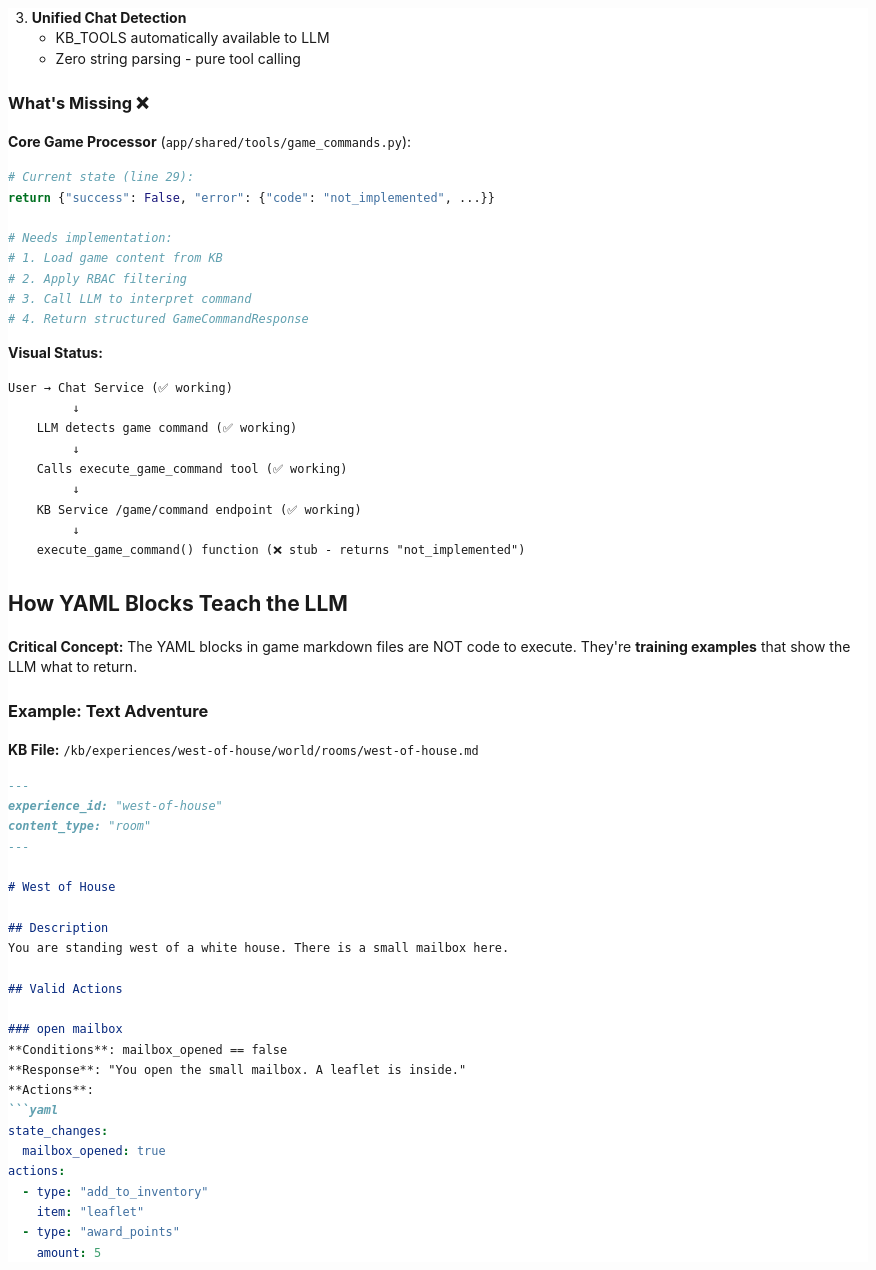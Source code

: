 3. **Unified Chat Detection**
   - KB_TOOLS automatically available to LLM
   - Zero string parsing - pure tool calling

### What's Missing ❌

**Core Game Processor** (`app/shared/tools/game_commands.py`):
```python
# Current state (line 29):
return {"success": False, "error": {"code": "not_implemented", ...}}

# Needs implementation:
# 1. Load game content from KB
# 2. Apply RBAC filtering
# 3. Call LLM to interpret command
# 4. Return structured GameCommandResponse
```

**Visual Status:**
```
User → Chat Service (✅ working)
         ↓
    LLM detects game command (✅ working)
         ↓
    Calls execute_game_command tool (✅ working)
         ↓
    KB Service /game/command endpoint (✅ working)
         ↓
    execute_game_command() function (❌ stub - returns "not_implemented")
```

## How YAML Blocks Teach the LLM

**Critical Concept:** The YAML blocks in game markdown files are NOT code to execute. They're **training examples** that show the LLM what to return.

### Example: Text Adventure

**KB File:** `/kb/experiences/west-of-house/world/rooms/west-of-house.md`

```markdown
---
experience_id: "west-of-house"
content_type: "room"
---

# West of House

## Description
You are standing west of a white house. There is a small mailbox here.

## Valid Actions

### open mailbox
**Conditions**: mailbox_opened == false
**Response**: "You open the small mailbox. A leaflet is inside."
**Actions**:
```yaml
state_changes:
  mailbox_opened: true
actions:
  - type: "add_to_inventory"
    item: "leaflet"
  - type: "award_points"
    amount: 5
```
